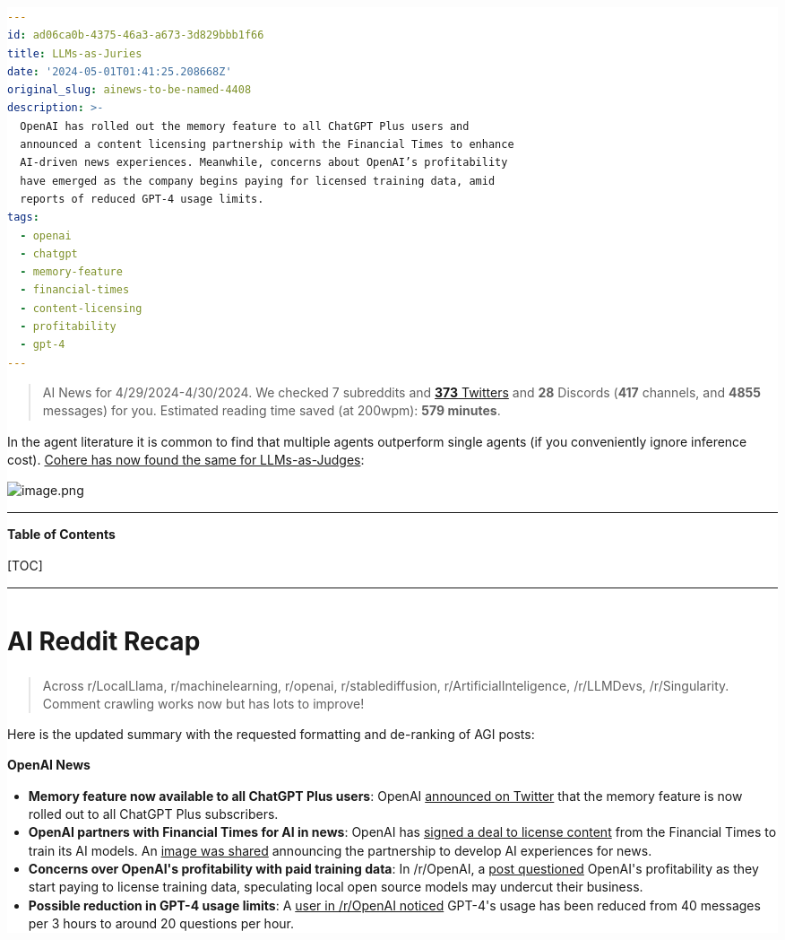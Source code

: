 ```yaml
---
id: ad06ca0b-4375-46a3-a673-3d829bbb1f66
title: LLMs-as-Juries
date: '2024-05-01T01:41:25.208668Z'
original_slug: ainews-to-be-named-4408
description: >-
  OpenAI has rolled out the memory feature to all ChatGPT Plus users and
  announced a content licensing partnership with the Financial Times to enhance
  AI-driven news experiences. Meanwhile, concerns about OpenAI’s profitability
  have emerged as the company begins paying for licensed training data, amid
  reports of reduced GPT-4 usage limits.
tags:
  - openai
  - chatgpt
  - memory-feature
  - financial-times
  - content-licensing
  - profitability
  - gpt-4
---
```



> AI News for 4/29/2024-4/30/2024. We checked 7 subreddits and [**373** Twitters](https://twitter.com/i/lists/1585430245762441216) and **28** Discords (**417** channels, and **4855** messages) for you. Estimated reading time saved (at 200wpm): **579 minutes**.

In the agent literature it is common to find that multiple agents  outperform single agents (if you conveniently ignore inference cost). [Cohere has now found the same for LLMs-as-Judges](https://twitter.com/cohere/status/1785284142789242932?utm_source=ainews&utm_medium=email):

 ![image.png](https://assets.buttondown.email/images/ecea573b-f0e8-4e44-968d-82e8f2f4540e.png?w=960&fit=max) 

---

**Table of Contents**

[TOC] 


---

# AI Reddit Recap

> Across r/LocalLlama, r/machinelearning, r/openai, r/stablediffusion, r/ArtificialInteligence, /r/LLMDevs, /r/Singularity. Comment crawling works now but has lots to improve!

Here is the updated summary with the requested formatting and de-ranking of AGI posts:

**OpenAI News**

- **Memory feature now available to all ChatGPT Plus users**: OpenAI [announced on Twitter](https://twitter.com/OpenAI/status/1784992796669096181) that the memory feature is now rolled out to all ChatGPT Plus subscribers.
- **OpenAI partners with Financial Times for AI in news**: OpenAI has [signed a deal to license content](https://www.reuters.com/technology/financial-times-openai-sign-content-licensing-partnership-2024-04-29/) from the Financial Times to train its AI models. An [image was shared](https://i.redd.it/s09mjga1jgxc1.jpeg) announcing the partnership to develop AI experiences for news. 
- **Concerns over OpenAI's profitability with paid training data**: In /r/OpenAI, a [post questioned](https://www.reddit.com/r/OpenAI/comments/1cfxd42/how_is_openai_going_to_be_profitable_if_they_have/) OpenAI's profitability as they start paying to license training data, speculating local open source models may undercut their business.
- **Possible reduction in GPT-4 usage limits**: A [user in /r/OpenAI noticed](https://www.reddit.com/r/OpenAI/comments/1cfxzvl/has_openai_reduced_the_number_of_questions/) GPT-4's usage has been reduced from 40 messages per 3 hours to around 20 questions per hour. 